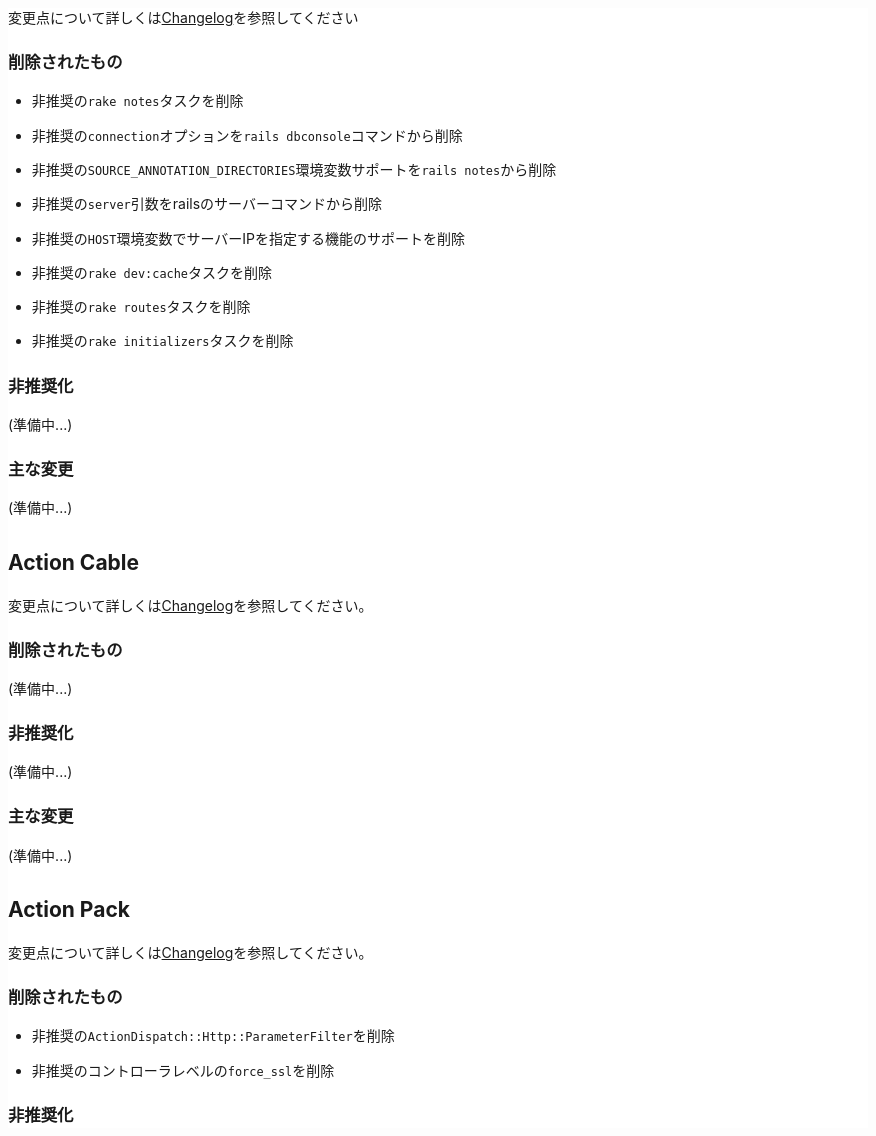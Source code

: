 変更点について詳しくは[Changelog][railties]を参照してください

### 削除されたもの

*   非推奨の`rake notes`タスクを削除

*   非推奨の`connection`オプションを`rails dbconsole`コマンドから削除

*   非推奨の`SOURCE_ANNOTATION_DIRECTORIES`環境変数サポートを`rails notes`から削除

*   非推奨の`server`引数をrailsのサーバーコマンドから削除

*   非推奨の`HOST`環境変数でサーバーIPを指定する機能のサポートを削除

*   非推奨の`rake dev:cache`タスクを削除

*   非推奨の`rake routes`タスクを削除

*   非推奨の`rake initializers`タスクを削除

### 非推奨化

(準備中...)

### 主な変更

(準備中...)

Action Cable
------------

変更点について詳しくは[Changelog][action-cable]を参照してください。

### 削除されたもの

(準備中...)

### 非推奨化

(準備中...)

### 主な変更

(準備中...)

Action Pack
-----------

変更点について詳しくは[Changelog][action-pack]を参照してください。

### 削除されたもの

*   非推奨の`ActionDispatch::Http::ParameterFilter`を削除

*   非推奨のコントローラレベルの`force_ssl`を削除

### 非推奨化


[railties]:       https://github.com/rails/rails/blob/6-1-stable/railties/CHANGELOG.md
[action-pack]:    https://github.com/rails/rails/blob/6-1-stable/actionpack/CHANGELOG.md
[action-view]:    https://github.com/rails/rails/blob/6-1-stable/actionview/CHANGELOG.md
[action-mailer]:  https://github.com/rails/rails/blob/6-1-stable/actionmailer/CHANGELOG.md
[action-cable]:   https://github.com/rails/rails/blob/6-1-stable/actioncable/CHANGELOG.md
[active-record]:  https://github.com/rails/rails/blob/6-1-stable/activerecord/CHANGELOG.md
[active-storage]: https://github.com/rails/rails/blob/6-1-stable/activestorage/CHANGELOG.md
[active-model]:   https://github.com/rails/rails/blob/6-1-stable/activemodel/CHANGELOG.md
[active-support]: https://github.com/rails/rails/blob/6-1-stable/activesupport/CHANGELOG.md
[active-job]:     https://github.com/rails/rails/blob/6-1-stable/activejob/CHANGELOG.md
[action-text]:    https://github.com/rails/rails/blob/6-1-stable/actiontext/CHANGELOG.md
[action-mailbox]: https://github.com/rails/rails/blob/6-1-stable/actionmailbox/CHANGELOG.md
[guides]:         https://github.com/rails/rails/blob/6-1-stable/guides/CHANGELOG.md